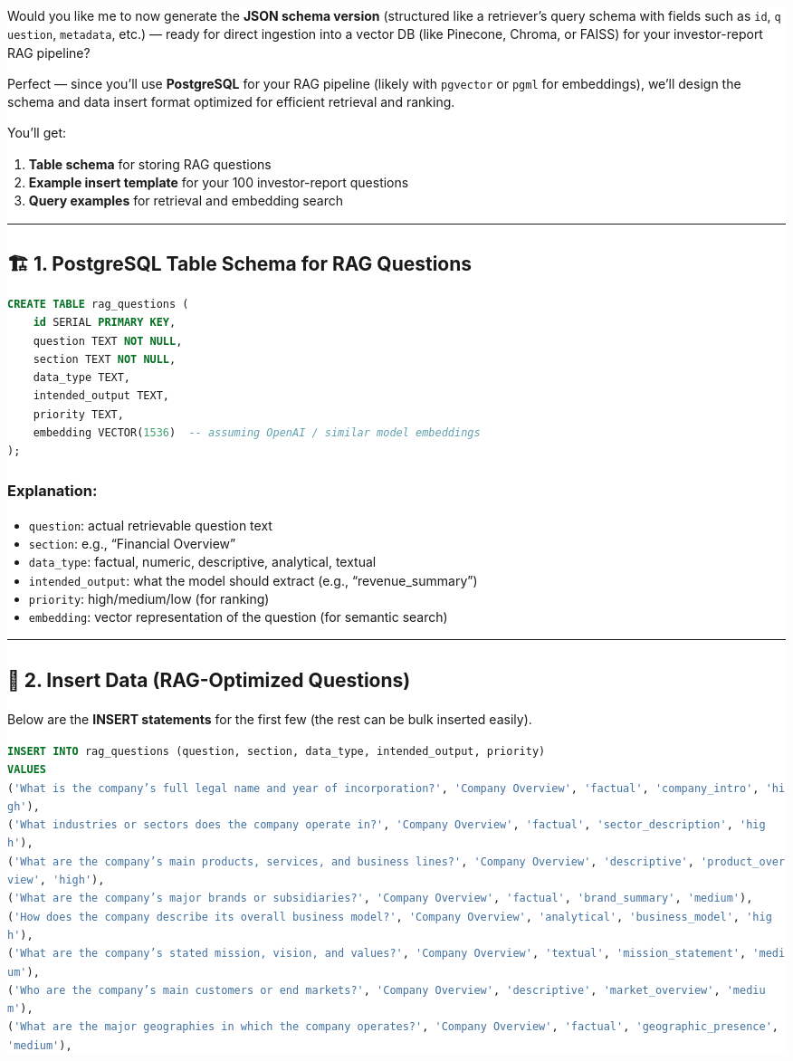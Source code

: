 
Would you like me to now generate the **JSON schema version** (structured like a retriever’s query schema with fields such as `id`, `question`, `metadata`, etc.) — ready for direct ingestion into a vector DB (like Pinecone, Chroma, or FAISS) for your investor-report RAG pipeline?


Perfect — since you’ll use **PostgreSQL** for your RAG pipeline (likely with `pgvector` or `pgml` for embeddings), we’ll design the schema and data insert format optimized for efficient retrieval and ranking.

You’ll get:

1. **Table schema** for storing RAG questions
2. **Example insert template** for your 100 investor-report questions
3. **Query examples** for retrieval and embedding search

---

## 🏗️ 1. PostgreSQL Table Schema for RAG Questions

```sql
CREATE TABLE rag_questions (
    id SERIAL PRIMARY KEY,
    question TEXT NOT NULL,
    section TEXT NOT NULL,
    data_type TEXT,
    intended_output TEXT,
    priority TEXT,
    embedding VECTOR(1536)  -- assuming OpenAI / similar model embeddings
);
```

### Explanation:

* `question`: actual retrievable question text
* `section`: e.g., “Financial Overview”
* `data_type`: factual, numeric, descriptive, analytical, textual
* `intended_output`: what the model should extract (e.g., “revenue_summary”)
* `priority`: high/medium/low (for ranking)
* `embedding`: vector representation of the question (for semantic search)

---

## 🧠 2. Insert Data (RAG-Optimized Questions)

Below are the **INSERT statements** for the first few (the rest can be bulk inserted easily).

```sql
INSERT INTO rag_questions (question, section, data_type, intended_output, priority)
VALUES
('What is the company’s full legal name and year of incorporation?', 'Company Overview', 'factual', 'company_intro', 'high'),
('What industries or sectors does the company operate in?', 'Company Overview', 'factual', 'sector_description', 'high'),
('What are the company’s main products, services, and business lines?', 'Company Overview', 'descriptive', 'product_overview', 'high'),
('What are the company’s major brands or subsidiaries?', 'Company Overview', 'factual', 'brand_summary', 'medium'),
('How does the company describe its overall business model?', 'Company Overview', 'analytical', 'business_model', 'high'),
('What are the company’s stated mission, vision, and values?', 'Company Overview', 'textual', 'mission_statement', 'medium'),
('Who are the company’s main customers or end markets?', 'Company Overview', 'descriptive', 'market_overview', 'medium'),
('What are the major geographies in which the company operates?', 'Company Overview', 'factual', 'geographic_presence', 'medium'),
```